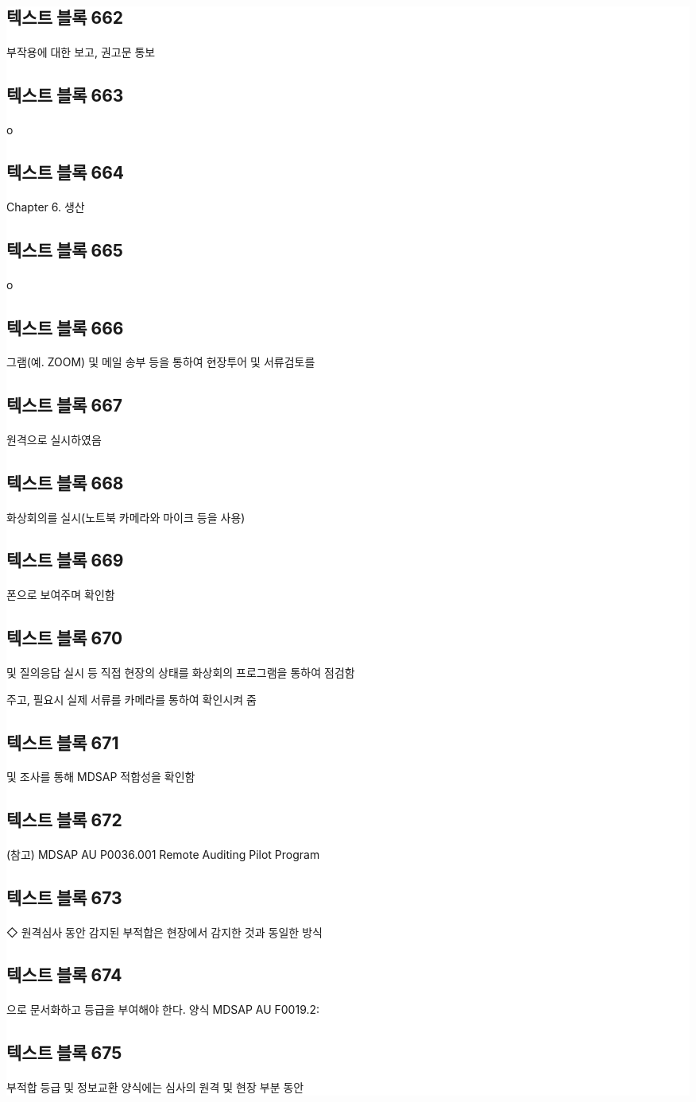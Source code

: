 ## 텍스트 블록 662
부작용에 대한 보고, 권고문 통보

## 텍스트 블록 663
o

## 텍스트 블록 664
Chapter 6. 생산

## 텍스트 블록 665
o

## 텍스트 블록 666
그램(예. ZOOM) 및 메일 송부 등을 통하여 현장투어 및 서류검토를

## 텍스트 블록 667
원격으로 실시하였음

## 텍스트 블록 668
화상회의를 실시(노트북 카메라와 마이크 등을 사용)

## 텍스트 블록 669
폰으로 보여주며 확인함

## 텍스트 블록 670
및 질의응답 실시 등 직접 현장의 상태를 화상회의 프로그램을 통하여 점검함

주고, 필요시 실제 서류를 카메라를 통하여 확인시켜 줌

## 텍스트 블록 671
및 조사를 통해 MDSAP 적합성을 확인함

## 텍스트 블록 672
(참고) MDSAP AU P0036.001 Remote Auditing Pilot Program

## 텍스트 블록 673
◇ 원격심사 동안 감지된 부적합은 현장에서 감지한 것과 동일한 방식

## 텍스트 블록 674
으로 문서화하고 등급을 부여해야 한다. 양식 MDSAP AU F0019.2:

## 텍스트 블록 675
부적합 등급 및 정보교환 양식에는 심사의 원격 및 현장 부분 동안
